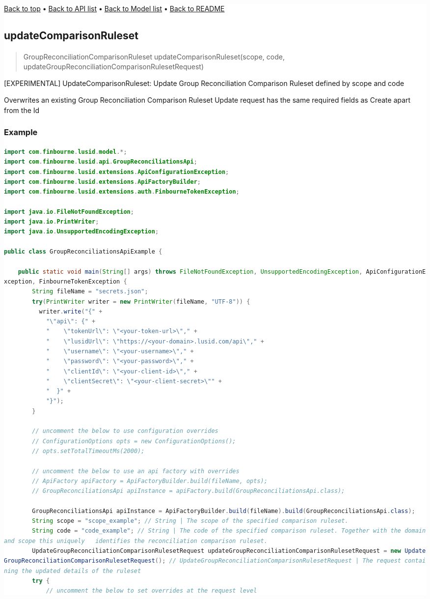 [Back to top](#) &#8226; [Back to API list](../README.md#documentation-for-api-endpoints) &#8226; [Back to Model list](../README.md#documentation-for-models) &#8226; [Back to README](../README.md)


## updateComparisonRuleset

> GroupReconciliationComparisonRuleset updateComparisonRuleset(scope, code, updateGroupReconciliationComparisonRulesetRequest)

[EXPERIMENTAL] UpdateComparisonRuleset: Update Group Reconciliation Comparison Ruleset defined by scope and code

Overwrites an existing Group Reconciliation Comparison Ruleset  Update request has the same required fields as Create apart from the Id

### Example

```java
import com.finbourne.lusid.model.*;
import com.finbourne.lusid.api.GroupReconciliationsApi;
import com.finbourne.lusid.extensions.ApiConfigurationException;
import com.finbourne.lusid.extensions.ApiFactoryBuilder;
import com.finbourne.lusid.extensions.auth.FinbourneTokenException;

import java.io.FileNotFoundException;
import java.io.PrintWriter;
import java.io.UnsupportedEncodingException;

public class GroupReconciliationsApiExample {

    public static void main(String[] args) throws FileNotFoundException, UnsupportedEncodingException, ApiConfigurationException, FinbourneTokenException {
        String fileName = "secrets.json";
        try(PrintWriter writer = new PrintWriter(fileName, "UTF-8")) {
          writer.write("{" +
            "\"api\": {" +
            "    \"tokenUrl\": \"<your-token-url>\"," +
            "    \"lusidUrl\": \"https://<your-domain>.lusid.com/api\"," +
            "    \"username\": \"<your-username>\"," +
            "    \"password\": \"<your-password>\"," +
            "    \"clientId\": \"<your-client-id>\"," +
            "    \"clientSecret\": \"<your-client-secret>\"" +
            "  }" +
            "}");
        }

        // uncomment the below to use configuration overrides
        // ConfigurationOptions opts = new ConfigurationOptions();
        // opts.setTotalTimeoutMs(2000);
        
        // uncomment the below to use an api factory with overrides
        // ApiFactory apiFactory = ApiFactoryBuilder.build(fileName, opts);
        // GroupReconciliationsApi apiInstance = apiFactory.build(GroupReconciliationsApi.class);

        GroupReconciliationsApi apiInstance = ApiFactoryBuilder.build(fileName).build(GroupReconciliationsApi.class);
        String scope = "scope_example"; // String | The scope of the specified comparison ruleset.
        String code = "code_example"; // String | The code of the specified comparison ruleset. Together with the domain and scope this uniquely   identifies the reconciliation comparison ruleset.
        UpdateGroupReconciliationComparisonRulesetRequest updateGroupReconciliationComparisonRulesetRequest = new UpdateGroupReconciliationComparisonRulesetRequest(); // UpdateGroupReconciliationComparisonRulesetRequest | The request containing the updated details of the ruleset
        try {
            // uncomment the below to set overrides at the request level
```